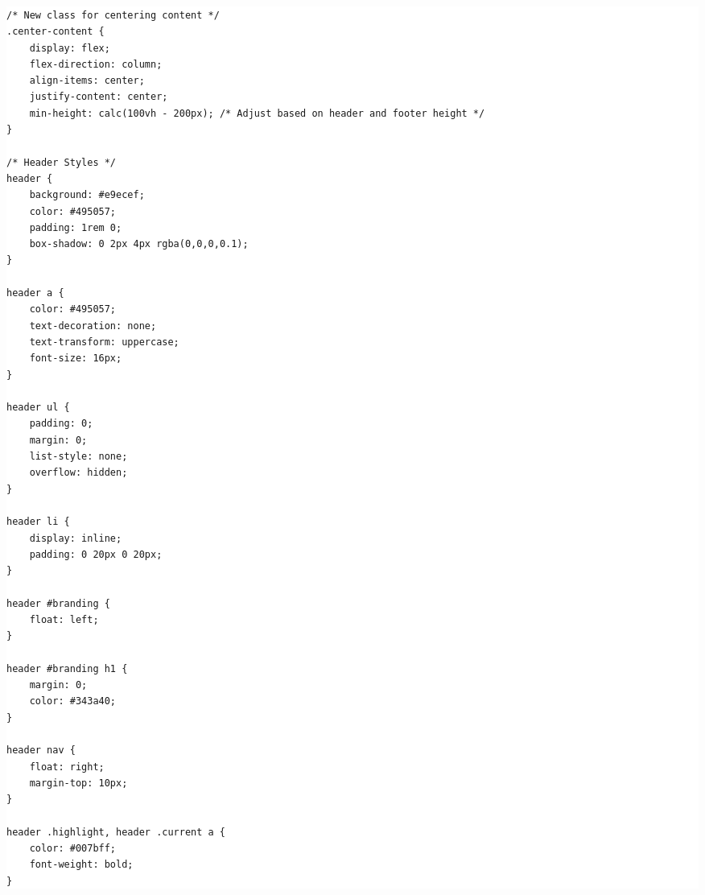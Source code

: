     /* New class for centering content */
    .center-content {
        display: flex;
        flex-direction: column;
        align-items: center;
        justify-content: center;
        min-height: calc(100vh - 200px); /* Adjust based on header and footer height */
    }
    
    /* Header Styles */
    header {
        background: #e9ecef;
        color: #495057;
        padding: 1rem 0;
        box-shadow: 0 2px 4px rgba(0,0,0,0.1);
    }
    
    header a {
        color: #495057;
        text-decoration: none;
        text-transform: uppercase;
        font-size: 16px;
    }
    
    header ul {
        padding: 0;
        margin: 0;
        list-style: none;
        overflow: hidden;
    }
    
    header li {
        display: inline;
        padding: 0 20px 0 20px;
    }
    
    header #branding {
        float: left;
    }
    
    header #branding h1 {
        margin: 0;
        color: #343a40;
    }
    
    header nav {
        float: right;
        margin-top: 10px;
    }
    
    header .highlight, header .current a {
        color: #007bff;
        font-weight: bold;
    }
    
